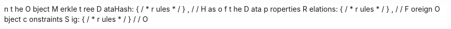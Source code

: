  n
 t
 he
 O
 bject
 M
 erkle
 t
 ree
             D
 ataHash:
     {
   /
 *
 r
 ules
 *
 /
 }
 ,
       /
 /
 H
 as
 o
 f
 t
 he
 D
 ata
 p
 roperties
             R
 elations:
   {
   /
 *
 r
 ules
 *
 /
 }
 ,
       /
 /
 F
 oreign
 O
 bject
 c
 onstraints
             S
 ig:
               {
   /
 *
 r
 ules
 *
 /
 }
           /
 /
 O